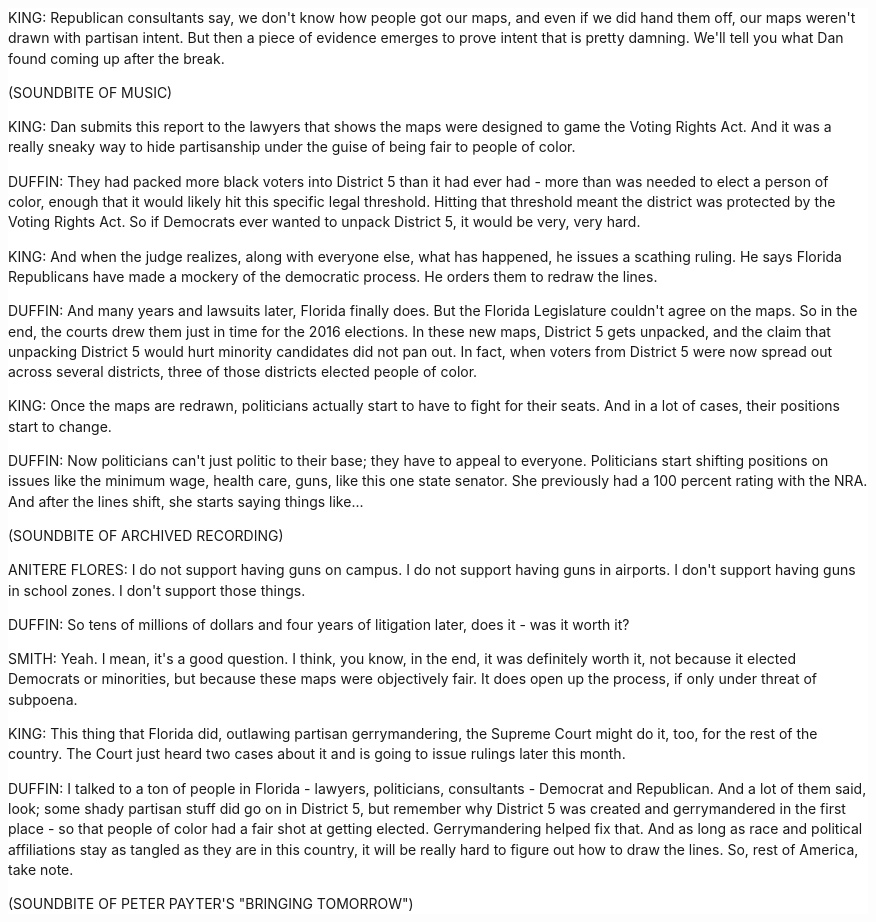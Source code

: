 KING: Republican consultants say, we don't know how people got our maps, and even if we did hand them off, our maps weren't drawn with partisan intent. But then a piece of evidence emerges to prove intent that is pretty damning. We'll tell you what Dan found coming up after the break.

(SOUNDBITE OF MUSIC)

KING: Dan submits this report to the lawyers that shows the maps were designed to game the Voting Rights Act. And it was a really sneaky way to hide partisanship under the guise of being fair to people of color.

DUFFIN: They had packed more black voters into District 5 than it had ever had - more than was needed to elect a person of color, enough that it would likely hit this specific legal threshold. Hitting that threshold meant the district was protected by the Voting Rights Act. So if Democrats ever wanted to unpack District 5, it would be very, very hard.

KING: And when the judge realizes, along with everyone else, what has happened, he issues a scathing ruling. He says Florida Republicans have made a mockery of the democratic process. He orders them to redraw the lines.

DUFFIN: And many years and lawsuits later, Florida finally does. But the Florida Legislature couldn't agree on the maps. So in the end, the courts drew them just in time for the 2016 elections. In these new maps, District 5 gets unpacked, and the claim that unpacking District 5 would hurt minority candidates did not pan out. In fact, when voters from District 5 were now spread out across several districts, three of those districts elected people of color.

KING: Once the maps are redrawn, politicians actually start to have to fight for their seats. And in a lot of cases, their positions start to change.

DUFFIN: Now politicians can't just politic to their base; they have to appeal to everyone. Politicians start shifting positions on issues like the minimum wage, health care, guns, like this one state senator. She previously had a 100 percent rating with the NRA. And after the lines shift, she starts saying things like...

(SOUNDBITE OF ARCHIVED RECORDING)

ANITERE FLORES: I do not support having guns on campus. I do not support having guns in airports. I don't support having guns in school zones. I don't support those things.

DUFFIN: So tens of millions of dollars and four years of litigation later, does it - was it worth it?

SMITH: Yeah. I mean, it's a good question. I think, you know, in the end, it was definitely worth it, not because it elected Democrats or minorities, but because these maps were objectively fair. It does open up the process, if only under threat of subpoena.

KING: This thing that Florida did, outlawing partisan gerrymandering, the Supreme Court might do it, too, for the rest of the country. The Court just heard two cases about it and is going to issue rulings later this month.

DUFFIN: I talked to a ton of people in Florida - lawyers, politicians, consultants - Democrat and Republican. And a lot of them said, look; some shady partisan stuff did go on in District 5, but remember why District 5 was created and gerrymandered in the first place - so that people of color had a fair shot at getting elected. Gerrymandering helped fix that. And as long as race and political affiliations stay as tangled as they are in this country, it will be really hard to figure out how to draw the lines. So, rest of America, take note.

(SOUNDBITE OF PETER PAYTER'S "BRINGING TOMORROW")
